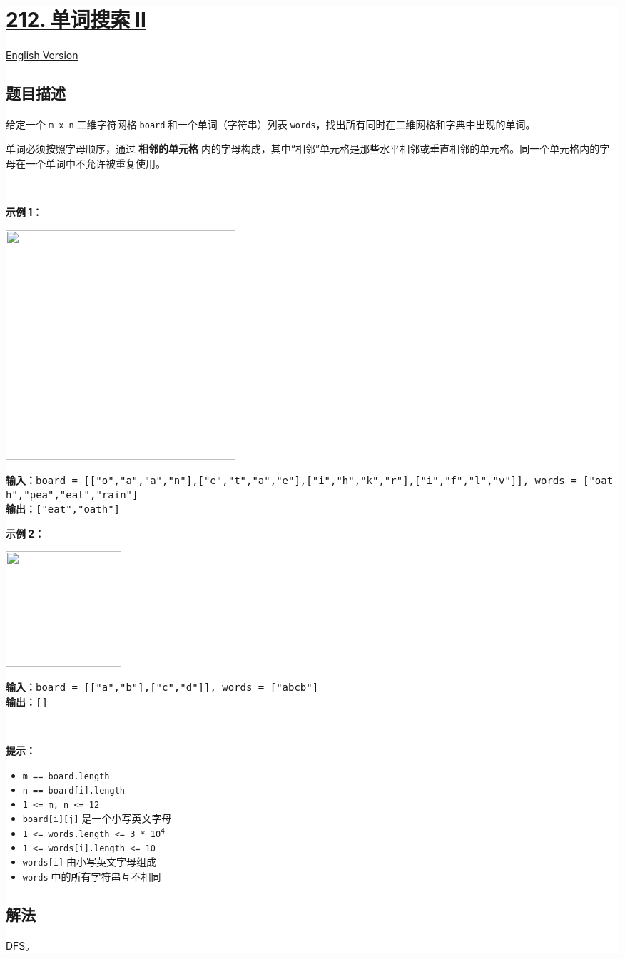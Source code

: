 # [212. 单词搜索 II](https://leetcode-cn.com/problems/word-search-ii)

[English Version](/solution/0200-0299/0212.Word%20Search%20II/README_EN.md)

## 题目描述



<p>给定一个 <code>m x n</code> 二维字符网格 <code>board</code><strong> </strong>和一个单词（字符串）列表 <code>words</code>，找出所有同时在二维网格和字典中出现的单词。</p>

<p>单词必须按照字母顺序，通过 <strong>相邻的单元格</strong> 内的字母构成，其中“相邻”单元格是那些水平相邻或垂直相邻的单元格。同一个单元格内的字母在一个单词中不允许被重复使用。</p>

<p> </p>

<p><strong>示例 1：</strong></p>
<img alt="" src="https://cdn.jsdelivr.net/gh/doocs/leetcode@main/solution/0200-0299/0212.Word%20Search%20II/images/search1.jpg" style="width: 322px; height: 322px;" />
<pre>
<strong>输入：</strong>board = [["o","a","a","n"],["e","t","a","e"],["i","h","k","r"],["i","f","l","v"]], words = ["oath","pea","eat","rain"]
<strong>输出：</strong>["eat","oath"]
</pre>

<p><strong>示例 2：</strong></p>
<img alt="" src="https://cdn.jsdelivr.net/gh/doocs/leetcode@main/solution/0200-0299/0212.Word%20Search%20II/images/search2.jpg" style="width: 162px; height: 162px;" />
<pre>
<strong>输入：</strong>board = [["a","b"],["c","d"]], words = ["abcb"]
<strong>输出：</strong>[]
</pre>

<p> </p>

<p><strong>提示：</strong></p>

<ul>
	<li><code>m == board.length</code></li>
	<li><code>n == board[i].length</code></li>
	<li><code>1 <= m, n <= 12</code></li>
	<li><code>board[i][j]</code> 是一个小写英文字母</li>
	<li><code>1 <= words.length <= 3 * 10<sup>4</sup></code></li>
	<li><code>1 <= words[i].length <= 10</code></li>
	<li><code>words[i]</code> 由小写英文字母组成</li>
	<li><code>words</code> 中的所有字符串互不相同</li>
</ul>

## 解法



DFS。

